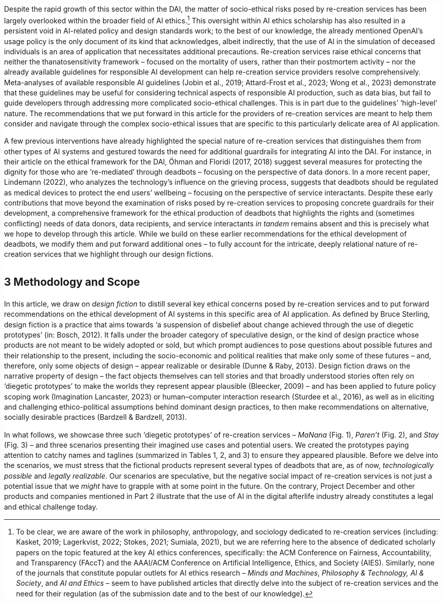 Despite the rapid growth of this sector within the DAI, the matter of socio-ethical risks posed by re-creation services has been largely overlooked within the broader field of AI ethics.[^2] This oversight within AI ethics scholarship has also resulted in a persistent void in AI-related policy and design standards work; to the best of our knowledge, the already mentioned OpenAI’s usage policy is the only document of its kind that acknowledges, albeit indirectly, that the use of AI in the simulation of deceased individuals is an area of application that necessitates additional precautions. Re-creation services raise ethical concerns that neither the thanatosensitivity framework – focused on the mortality of users, rather than their postmortem activity – nor the already available guidelines for responsible AI development can help re-creation service providers resolve comprehensively. Meta-analyses of available responsible AI guidelines (Jobin et al., 2019; Attard-Frost et al., 2023; Wong et al., 2023) demonstrate that these guidelines may be useful for considering technical aspects of responsible AI production, such as data bias, but fail to guide developers through addressing more complicated socio-ethical challenges. This is in part due to the guidelines’ ‘high-level’ nature. The recommendations that we put forward in this article for the providers of re-creation services are meant to help them consider and navigate through the complex socio-ethical issues that are specific to this particularly delicate area of AI application.

A few previous interventions have already highlighted the special nature of re-creation services that distinguishes them from other types of AI systems and gestured towards the need for additional guardrails for integrating AI into the DAI. For instance, in their article on the ethical framework for the DAI, Öhman and Floridi (2017, 2018) suggest several measures for protecting the dignity for those who are ‘re-mediated’ through deadbots – focusing on the perspective of data donors. In a more recent paper, Lindemann (2022), who analyzes the technology’s influence on the grieving process, suggests that deadbots should be regulated as medical devices to protect the end users’ wellbeing – focusing on the perspective of service interactants. Despite these early contributions that move beyond the examination of risks posed by re-creation services to proposing concrete guardrails for their development, a comprehensive framework for the ethical production of deadbots that highlights the rights and (sometimes conflicting) needs of data donors, data recipients, and service interactants *in tandem* remains absent and this is precisely what we hope to develop through this article. While we build on these earlier recommendations for the ethical development of deadbots, we modify them and put forward additional ones – to fully account for the intricate, deeply relational nature of re-creation services that we highlight through our design fictions.

## 3 Methodology and Scope

In this article, we draw on *design fiction* to distill several key ethical concerns posed by re-creation services and to put forward recommendations on the ethical development of AI systems in this specific area of AI application. As defined by Bruce Sterling, design fiction is a practice that aims towards ‘a suspension of disbelief about change achieved through the use of diegetic prototypes’ (in: Bosch, 2012). It falls under the broader category of speculative design, or the kind of design practice whose products are not meant to be widely adopted or sold, but which prompt audiences to pose questions about possible futures and their relationship to the present, including the socio-economic and political realities that make only some of these futures – and, therefore, only some objects of design – appear realizable or desirable (Dunne & Raby, 2013). Design fiction draws on the narrative property of design – the fact objects themselves can tell stories and that broadly understood stories often rely on ‘diegetic prototypes’ to make the worlds they represent appear plausible (Bleecker, 2009) – and has been applied to future policy scoping work (Imagination Lancaster, 2023) or human–computer interaction research (Sturdee et al., 2016), as well as in eliciting and challenging ethico-political assumptions behind dominant design practices, to then make recommendations on alternative, socially desirable practices (Bardzell & Bardzell, 2013).

In what follows, we showcase three such ‘diegetic prototypes’ of re-creation services – *MaNana* (Fig. 1), *Paren’t* (Fig. 2), and *Stay* (Fig. 3) – and three scenarios presenting their imagined use cases and potential users. We created the prototypes paying attention to catchy names and taglines (summarized in Tables 1, 2, and 3) to ensure they appeared plausible. Before we delve into the scenarios, we must stress that the fictional products represent several types of deadbots that are, as of now, *technologically possible* and *legally realizable*. Our scenarios are speculative, but the negative social impact of re-creation services is not just a potential issue that we *might* have to grapple with at some point in the future. On the contrary, Project December and other products and companies mentioned in Part 2 illustrate that the use of AI in the digital afterlife industry already constitutes a legal and ethical challenge today.


[^1]: It is also important to highlight that the literature employs a range of sub-terms for ‘deadbots,’ including ‘thanabots,’ ‘postmortem avatars,’ ‘griefbots,’ ‘'ghostbots,’ and ‘mind clones,’ which, as of now, are used largely interchangeably without a clear differentiation or specification.
[^2]: To be clear, we are aware of the work in philosophy, anthropology, and sociology dedicated to re-creation services (including: Kasket, 2019; Lagerkvist, 2022; Stokes, 2021; Sumiala, 2021), but we are referring here to the absence of dedicated scholarly papers on the topic featured at the key AI ethics conferences, specifically: the ACM Conference on Fairness, Accountability, and Transparency (FAccT) and the AAAI/ACM Conference on Artificial Intelligence, Ethics, and Society (AIES). Similarly, none of the journals that constitute popular outlets for AI ethics research – *Minds and Machines*, *Philosophy & Technology, AI & Society*, and *AI and Ethics* – seem to have published articles that directly delve into the subject of re-creation services and the need for their regulation (as of the submission date and to the best of our knowledge).